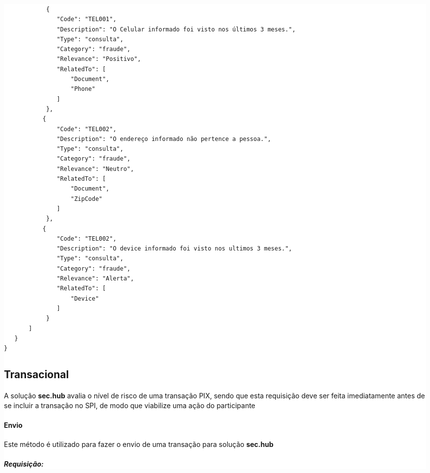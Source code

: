 ```
            {
               "Code": "TEL001",
               "Description": "O Celular informado foi visto nos últimos 3 meses.",
               "Type": "consulta",
               "Category": "fraude",
               "Relevance": "Positivo",
               "RelatedTo": [
                   "Document",
                   "Phone"
               ]
            },
           {
               "Code": "TEL002",
               "Description": "O endereço informado não pertence a pessoa.",
               "Type": "consulta",
               "Category": "fraude",
               "Relevance": "Neutro",
               "RelatedTo": [
                   "Document",
                   "ZipCode"
               ]
            },
           {
               "Code": "TEL002",
               "Description": "O device informado foi visto nos ultimos 3 meses.",
               "Type": "consulta",
               "Category": "fraude",
               "Relevance": "Alerta",
               "RelatedTo": [
                   "Device"
               ]
            }
       ]
   }
}   
```



## Transacional

A solução **sec.hub** avalia o nível de risco de uma transação PIX, sendo que esta requisição deve ser feita imediatamente antes de se incluir a transação no SPI, de modo que viabilize uma ação do participante



#### Envio

Este método é utilizado para fazer o envio de uma transação para solução **sec.hub**



##### Requisição:
